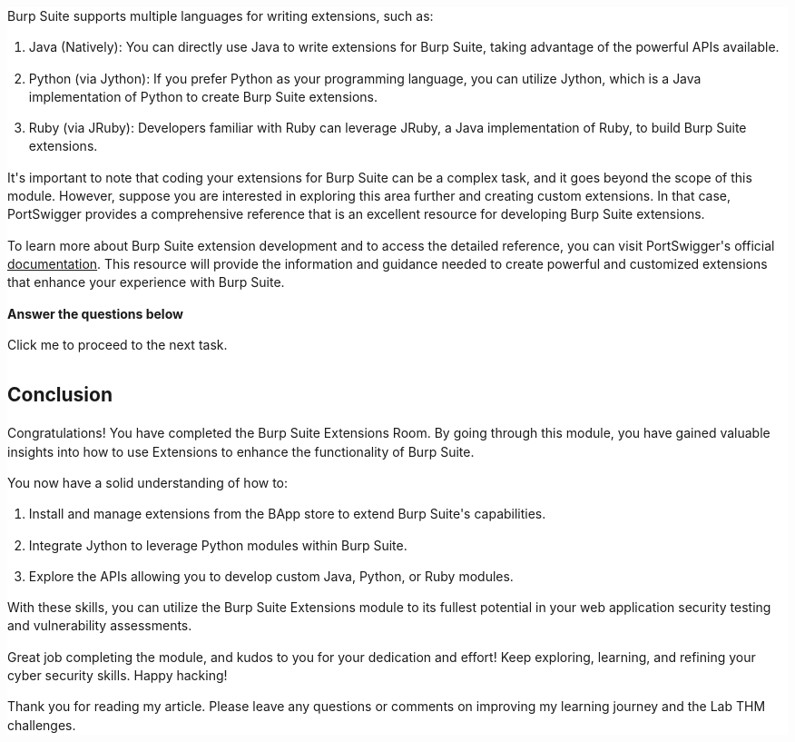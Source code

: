 Burp Suite supports multiple languages for writing extensions, such as:

1. Java (Natively): You can directly use Java to write extensions for Burp Suite, taking advantage of the powerful APIs available.
    
2. Python (via Jython): If you prefer Python as your programming language, you can utilize Jython, which is a Java implementation of Python to create Burp Suite extensions.
    
3. Ruby (via JRuby): Developers familiar with Ruby can leverage JRuby, a Java implementation of Ruby, to build Burp Suite extensions.
    

It's important to note that coding your extensions for Burp Suite can be a complex task, and it goes beyond the scope of this module. However, suppose you are interested in exploring this area further and creating custom extensions. In that case, PortSwigger provides a comprehensive reference that is an excellent resource for developing Burp Suite extensions.

To learn more about Burp Suite extension development and to access the detailed reference, you can visit PortSwigger's official [documentation](https://portswigger.net/burp/extender/writing-your-first-burp-suite-extension). This resource will provide the information and guidance needed to create powerful and customized extensions that enhance your experience with Burp Suite.

**Answer the questions below**

Click me to proceed to the next task.

## Conclusion

Congratulations! You have completed the Burp Suite Extensions Room. By going through this module, you have gained valuable insights into how to use Extensions to enhance the functionality of Burp Suite.

You now have a solid understanding of how to:

1. Install and manage extensions from the BApp store to extend Burp Suite's capabilities.
    
2. Integrate Jython to leverage Python modules within Burp Suite.
    
3. Explore the APIs allowing you to develop custom Java, Python, or Ruby modules.
    

With these skills, you can utilize the Burp Suite Extensions module to its fullest potential in your web application security testing and vulnerability assessments.

Great job completing the module, and kudos to you for your dedication and effort! Keep exploring, learning, and refining your cyber security skills. Happy hacking!

Thank you for reading my article. Please leave any questions or comments on improving my learning journey and the Lab THM challenges.
